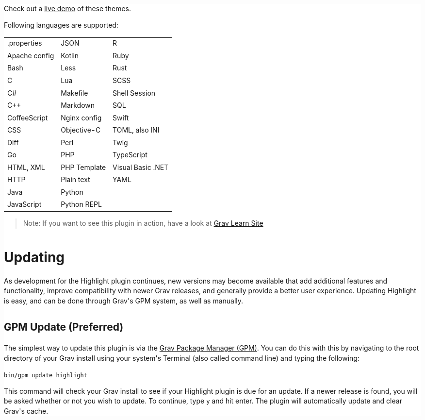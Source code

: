 Check out a [live demo](https://highlightjs.org/static/demo/) of these themes.

Following languages are supported:

|                        |                          |                           |
| :--------------------- | :--------------------    | :----------------------   |
| .properties            | JSON                     | R                         |
| Apache config          | Kotlin                   | Ruby                      |
| Bash                   | Less                     | Rust                      |
| C                      | Lua                      | SCSS                      |
| C#                     | Makefile                 | Shell Session             |
| C++                    | Markdown                 | SQL                       |
| CoffeeScript           | Nginx config             | Swift                     |
| CSS                    | Objective-C              | TOML, also INI            |
| Diff                   | Perl                     | Twig                      |
| Go                     | PHP                      | TypeScript                |
| HTML, XML              | PHP Template             | Visual Basic .NET         |
| HTTP                   | Plain text               | YAML                      |
| Java                   | Python                   |                           |
| JavaScript             | Python REPL              |                           |

> Note: If you want to see this plugin in action, have a look at [Grav Learn Site](http://learn.getgrav.org)

# Updating

As development for the Highlight plugin continues, new versions may become available that add additional features and functionality, improve compatibility with newer Grav releases, and generally provide a better user experience. Updating Highlight is easy, and can be done through Grav's GPM system, as well as manually.

## GPM Update (Preferred)

The simplest way to update this plugin is via the [Grav Package Manager (GPM)](http://learn.getgrav.org/advanced/grav-gpm). You can do this with this by navigating to the root directory of your Grav install using your system's Terminal (also called command line) and typing the following:

    bin/gpm update highlight

This command will check your Grav install to see if your Highlight plugin is due for an update. If a newer release is found, you will be asked whether or not you wish to update. To continue, type `y` and hit enter. The plugin will automatically update and clear Grav's cache.

